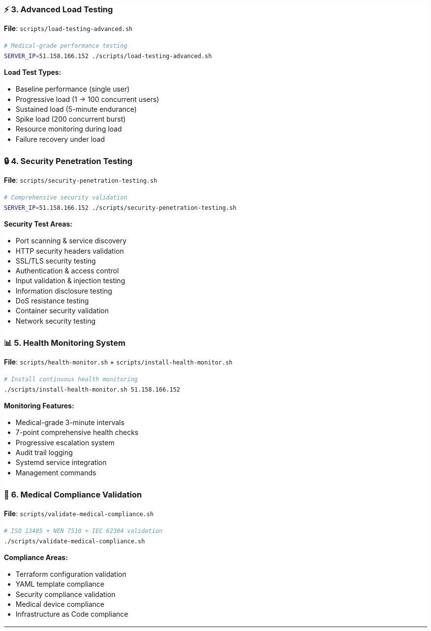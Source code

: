 ### **⚡ 3. Advanced Load Testing**
**File**: `scripts/load-testing-advanced.sh`
```bash
# Medical-grade performance testing
SERVER_IP=51.158.166.152 ./scripts/load-testing-advanced.sh
```
**Load Test Types:**
- Baseline performance (single user)
- Progressive load (1 → 100 concurrent users)
- Sustained load (5-minute endurance)
- Spike load (200 concurrent burst)
- Resource monitoring during load
- Failure recovery under load

### **🔒 4. Security Penetration Testing**
**File**: `scripts/security-penetration-testing.sh`
```bash
# Comprehensive security validation
SERVER_IP=51.158.166.152 ./scripts/security-penetration-testing.sh
```
**Security Test Areas:**
- Port scanning & service discovery
- HTTP security headers validation
- SSL/TLS security testing
- Authentication & access control
- Input validation & injection testing
- Information disclosure testing
- DoS resistance testing
- Container security validation
- Network security testing

### **📊 5. Health Monitoring System**
**File**: `scripts/health-monitor.sh` + `scripts/install-health-monitor.sh`
```bash
# Install continuous health monitoring
./scripts/install-health-monitor.sh 51.158.166.152
```
**Monitoring Features:**
- Medical-grade 3-minute intervals
- 7-point comprehensive health checks
- Progressive escalation system
- Audit trail logging
- Systemd service integration
- Management commands

### **🏥 6. Medical Compliance Validation**
**File**: `scripts/validate-medical-compliance.sh`
```bash
# ISO 13485 + NEN 7510 + IEC 62304 validation
./scripts/validate-medical-compliance.sh
```
**Compliance Areas:**
- Terraform configuration validation
- YAML template compliance
- Security compliance validation
- Medical device compliance
- Infrastructure as Code compliance

---